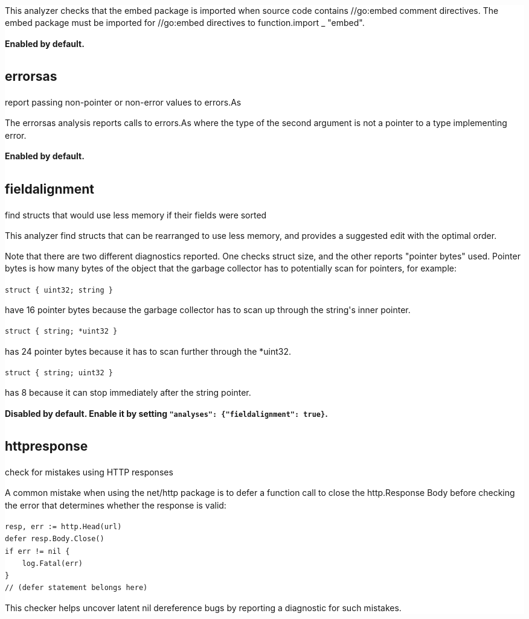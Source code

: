 This analyzer checks that the embed package is imported when source code contains //go:embed comment directives.
The embed package must be imported for //go:embed directives to function.import _ "embed".

**Enabled by default.**

## **errorsas**

report passing non-pointer or non-error values to errors.As

The errorsas analysis reports calls to errors.As where the type
of the second argument is not a pointer to a type implementing error.

**Enabled by default.**

## **fieldalignment**

find structs that would use less memory if their fields were sorted

This analyzer find structs that can be rearranged to use less memory, and provides
a suggested edit with the optimal order.

Note that there are two different diagnostics reported. One checks struct size,
and the other reports "pointer bytes" used. Pointer bytes is how many bytes of the
object that the garbage collector has to potentially scan for pointers, for example:

	struct { uint32; string }

have 16 pointer bytes because the garbage collector has to scan up through the string's
inner pointer.

	struct { string; *uint32 }

has 24 pointer bytes because it has to scan further through the *uint32.

	struct { string; uint32 }

has 8 because it can stop immediately after the string pointer.


**Disabled by default. Enable it by setting `"analyses": {"fieldalignment": true}`.**

## **httpresponse**

check for mistakes using HTTP responses

A common mistake when using the net/http package is to defer a function
call to close the http.Response Body before checking the error that
determines whether the response is valid:

	resp, err := http.Head(url)
	defer resp.Body.Close()
	if err != nil {
		log.Fatal(err)
	}
	// (defer statement belongs here)

This checker helps uncover latent nil dereference bugs by reporting a
diagnostic for such mistakes.

